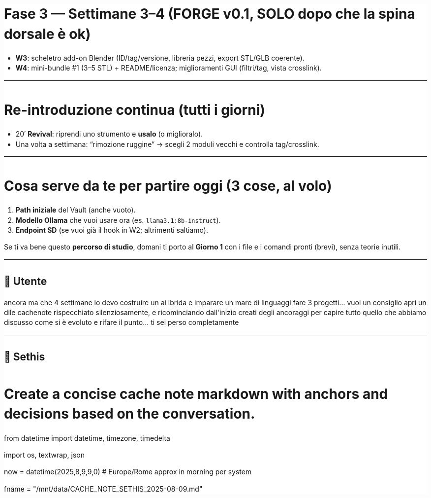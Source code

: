 
# Fase 3 — Settimane 3–4 (FORGE v0.1, SOLO dopo che la spina dorsale è ok)
- **W3**: scheletro add-on Blender (ID/tag/versione, libreria pezzi, export STL/GLB coerente).  
- **W4**: mini-bundle #1 (3–5 STL) + README/licenza; miglioramenti GUI (filtri/tag, vista crosslink).

---

# Re-introduzione continua (tutti i giorni)
- 20′ **Revival**: riprendi uno strumento e **usalo** (o miglioralo).  
- Una volta a settimana: “rimozione ruggine” → scegli 2 moduli vecchi e controlla tag/crosslink.

---

# Cosa serve da te per partire oggi (3 cose, al volo)
1) **Path iniziale** del Vault (anche vuoto).  
2) **Modello Ollama** che vuoi usare ora (es. `llama3.1:8b-instruct`).  
3) **Endpoint SD** (se vuoi già il hook in W2; altrimenti saltiamo).

Se ti va bene questo **percorso di studio**, domani ti porto al **Giorno 1** con i file e i comandi pronti (brevi), senza teorie inutili.

---

## 👤 **Utente**

ancora ma che 4 settimane io devo costruire un ai ibrida e imparare un mare di linguaggi fare 3 progetti...
vuoi un consiglio apri un dile cachenote rispecchiato silenziosamente, e ricominciando dall'inizio creati degli ancoraggi per capire tutto quello che abbiamo discusso come si è evoluto e rifare il punto... ti sei perso completamente

---

## 🤖 **Sethis**

# Create a concise cache note markdown with anchors and decisions based on the conversation.

from datetime import datetime, timezone, timedelta

import os, textwrap, json



now = datetime(2025,8,9,9,0)  # Europe/Rome approx in morning per system

fname = "/mnt/data/CACHE_NOTE_SETHIS_2025-08-09.md"
